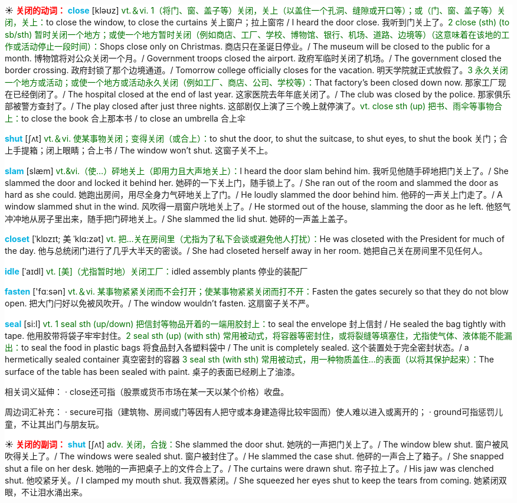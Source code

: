 ☀ <font color="red">**关闭的动词：**</font>
<font color="sky blue">**close**</font> [kləʊz] 
<font color="rgb(227, 108, 9)">vt.＆vi. 1（将门、窗、盖子等）关闭，关上（以盖住一个孔洞、缝隙或开口等）；或（门、窗、盖子等）关闭，关上：</font>to close the window, to close the curtains 关上窗户；拉上窗帘 / I heard the door close. 我听到门关上了。<font color="rgb(227, 108, 9)">2 close (sth) (to sb/sth) 暂时关闭一个地方；或使一个地方暂时关闭（例如商店、工厂、学校、博物馆、银行、机场、道路、边境等）（这意味着在该地的工作或活动停止一段时间）：</font>Shops close only on Christmas. 商店只在圣诞日停业。/ The museum will be closed to the public for a month. 博物馆将对公众关闭一个月。/ Government troops closed the airport. 政府军临时关闭了机场。/ The government closed the border crossing. 政府封锁了那个边境通道。/ Tomorrow college officially closes for the vacation. 明天学院就正式放假了。<font color="rgb(227, 108, 9)">3 永久关闭一个地方或活动；或使一个地方或活动永久关闭（例如工厂、商店、公司、学校等）：</font>That factory’s been closed down now. 那家工厂现在已经倒闭了。/ The hospital closed at the end of last year. 这家医院去年年底关闭了。/ The club was closed by the police. 那家俱乐部被警方查封了。/ The play closed after just three nights. 这部剧仅上演了三个晚上就停演了。<font color="rgb(227, 108, 9)">vt. close sth (up) 把书、雨伞等事物合上：</font>to close the book 合上那本书 / to close an umbrella 合上伞 

<font color="sky blue">**shut**</font> [ʃʌt] 
<font color="rgb(227, 108, 9)">vt.＆vi. 使某事物关闭；变得关闭（或合上）：</font>to shut the door, to shut the suitcase, to shut eyes, to shut the book 关门；合上手提箱；闭上眼睛；合上书 / The window won’t shut. 这窗子关不上。
                 
<font color="sky blue">**slam**</font> [slæm]
<font color="rgb(227, 108, 9)">vt.&vi.（使…）砰地关上（即用力且大声地关上）：</font>I heard the door slam behind him. 我听见他随手砰地把门关上了。/ She slammed the door and locked it behind her. 她砰的一下关上门，随手锁上了。/ She ran out of the room and slammed the door as hard as she could. 她跑出房间，用尽全身力气砰地关上了门。/ He loudly slammed the door behind him. 他砰的一声关上门走了。/ A window slammed shut in the wind. 风吹得一扇窗户咣地关上了。/ He stormed out of the house, slamming the door as he left. 他怒气冲冲地从房子里出来，随手把门砰地关上。/ She slammed the lid shut. 她砰的一声盖上盖子。

<font color="sky blue">**closet**</font> [ˈklɒzɪt; 美 ˈklɑ:zət]
<font color="rgb(227, 108, 9)">vt. 把…关在房间里（尤指为了私下会谈或避免他人打扰）：</font>He was closeted with the President for much of the day. 他与总统闭门进行了几乎大半天的密谈。/ She had closeted herself away in her room. 她把自己关在房间里不见任何人。

<font color="sky blue">**idle**</font> [ˈaɪdl]
<font color="rgb(227, 108, 9)">vt. [美]（尤指暂时地）关闭工厂：</font>idled assembly plants 停业的装配厂

<font color="sky blue">**fasten**</font> ['fɑːsən] 
<font color="rgb(227, 108, 9)">vt.＆vi. 某事物紧紧关闭而不会打开；使某事物紧紧关闭而打不开：</font>Fasten the gates securely so that they do not blow open. 把大门闩好以免被风吹开。/ The window wouldn’t fasten. 这扇窗子关不严。

<font color="sky blue">**seal**</font> [si:l] 
<font color="rgb(227, 108, 9)">vt. 1 seal sth (up/down) 把信封等物品开着的一端用胶封上：</font>to seal the envelope 封上信封 / He sealed the bag tightly with tape. 他用胶带将袋子牢牢封住。<font color="rgb(227, 108, 9)">2 seal sth (up) (with sth) 常用被动式，将容器等密封住，或将裂缝等填塞住，尤指使气体、液体能不能漏出：</font>to seal the food in plastic bags 将食品封入各塑料袋中 / The unit is completely sealed. 这个装置处于完全密封状态。/ a hermetically sealed container 真空密封的容器 <font color="rgb(227, 108, 9)">3 seal sth (with sth) 常用被动式，用一种物质盖住…的表面（以将其保护起来）：</font>The surface of the table has been sealed with paint. 桌子的表面已经刷上了油漆。

相关词义延伸：
· close还可指（股票或货币市场在某一天以某个价格）收盘。

周边词汇补充：
· secure可指（建筑物、房间或门等因有人把守或本身建造得比较牢固而）使人难以进入或离开的；
· ground可指惩罚儿童，不让其出门与朋友玩。

☀ <font color="red">**关闭的副词：**</font>
<font color="sky blue">**shut**</font> [ʃʌt] 
<font color="rgb(227, 108, 9)">adv. 关闭，合拢：</font>She slammed the door shut. 她咣的一声把门关上了。/ The window blew shut. 窗户被风吹得关上了。/ The windows were sealed shut. 窗户被封住了。/ He slammed the case shut. 他砰的一声合上了箱子。/ She snapped shut a file on her desk. 她啪的一声把桌子上的文件合上了。/ The curtains were drawn shut. 帘子拉上了。/ His jaw was clenched shut. 他咬紧牙关。/ I clamped my mouth shut. 我双唇紧闭。/ She squeezed her eyes shut to keep the tears from coming. 她紧闭双眼，不让泪水涌出来。
